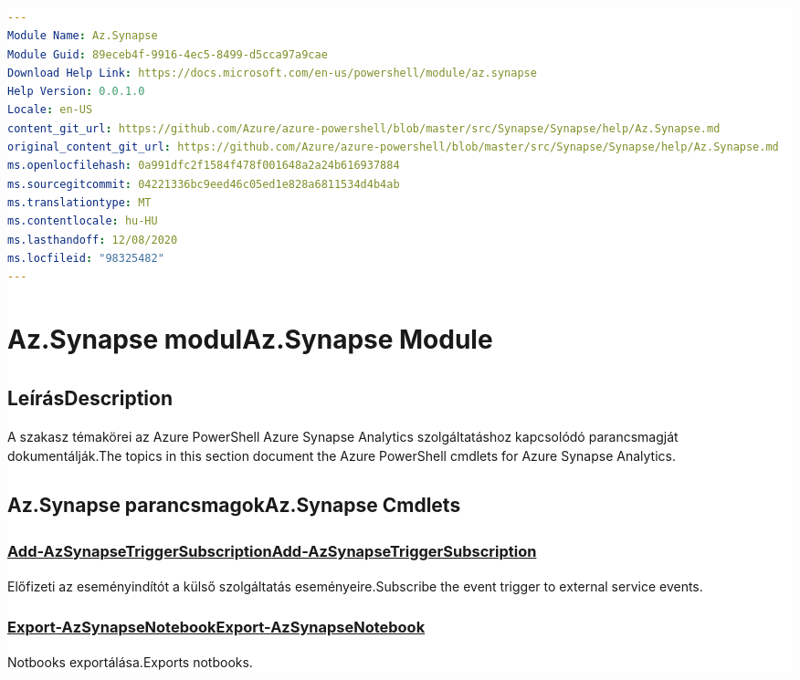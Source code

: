 ```yaml
---
Module Name: Az.Synapse
Module Guid: 89eceb4f-9916-4ec5-8499-d5cca97a9cae
Download Help Link: https://docs.microsoft.com/en-us/powershell/module/az.synapse
Help Version: 0.0.1.0
Locale: en-US
content_git_url: https://github.com/Azure/azure-powershell/blob/master/src/Synapse/Synapse/help/Az.Synapse.md
original_content_git_url: https://github.com/Azure/azure-powershell/blob/master/src/Synapse/Synapse/help/Az.Synapse.md
ms.openlocfilehash: 0a991dfc2f1584f478f001648a2a24b616937884
ms.sourcegitcommit: 04221336bc9eed46c05ed1e828a6811534d4b4ab
ms.translationtype: MT
ms.contentlocale: hu-HU
ms.lasthandoff: 12/08/2020
ms.locfileid: "98325482"
---
```

# <span data-ttu-id="a927a-101">Az.Synapse modul</span><span class="sxs-lookup"><span data-stu-id="a927a-101">Az.Synapse Module</span></span>
## <span data-ttu-id="a927a-102">Leírás</span><span class="sxs-lookup"><span data-stu-id="a927a-102">Description</span></span>
<span data-ttu-id="a927a-103">A szakasz témakörei az Azure PowerShell Azure Synapse Analytics szolgáltatáshoz kapcsolódó parancsmagját dokumentálják.</span><span class="sxs-lookup"><span data-stu-id="a927a-103">The topics in this section document the Azure PowerShell cmdlets for Azure Synapse Analytics.</span></span>

## <span data-ttu-id="a927a-104">Az.Synapse parancsmagok</span><span class="sxs-lookup"><span data-stu-id="a927a-104">Az.Synapse Cmdlets</span></span>
### [<span data-ttu-id="a927a-105">Add-AzSynapseTriggerSubscription</span><span class="sxs-lookup"><span data-stu-id="a927a-105">Add-AzSynapseTriggerSubscription</span></span>](Add-AzSynapseTriggerSubscription.md)
<span data-ttu-id="a927a-106">Előfizeti az eseményindítót a külső szolgáltatás eseményeire.</span><span class="sxs-lookup"><span data-stu-id="a927a-106">Subscribe the event trigger to external service events.</span></span>

### [<span data-ttu-id="a927a-107">Export-AzSynapseNotebook</span><span class="sxs-lookup"><span data-stu-id="a927a-107">Export-AzSynapseNotebook</span></span>](Export-AzSynapseNotebook.md)
<span data-ttu-id="a927a-108">Notbooks exportálása.</span><span class="sxs-lookup"><span data-stu-id="a927a-108">Exports notbooks.</span></span>
